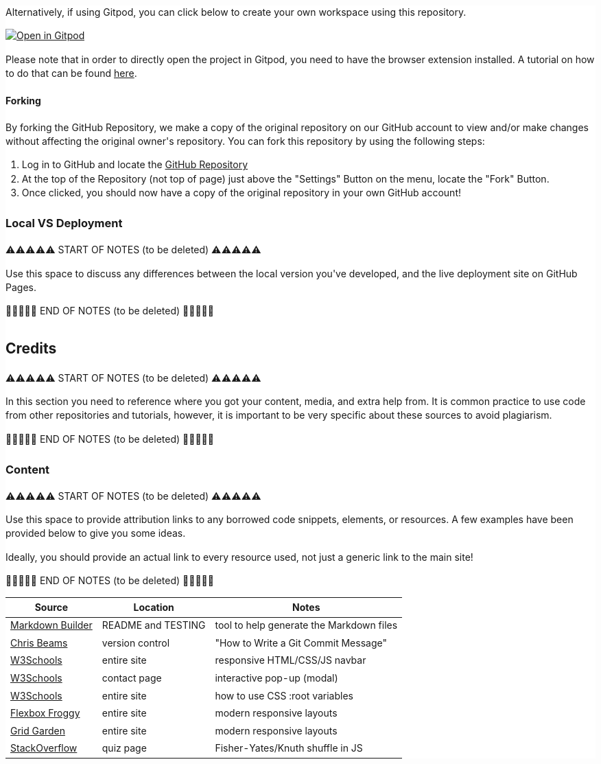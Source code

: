 Alternatively, if using Gitpod, you can click below to create your own workspace using this repository.

[![Open in Gitpod](https://gitpod.io/button/open-in-gitpod.svg)](https://gitpod.io/#https://github.com/Pimmz/Project-1)

Please note that in order to directly open the project in Gitpod, you need to have the browser extension installed.
A tutorial on how to do that can be found [here](https://www.gitpod.io/docs/configure/user-settings/browser-extension).

#### Forking

By forking the GitHub Repository, we make a copy of the original repository on our GitHub account to view and/or make changes without affecting the original owner's repository.
You can fork this repository by using the following steps:

1. Log in to GitHub and locate the [GitHub Repository](https://github.com/Pimmz/Project-1)
2. At the top of the Repository (not top of page) just above the "Settings" Button on the menu, locate the "Fork" Button.
3. Once clicked, you should now have a copy of the original repository in your own GitHub account!

### Local VS Deployment

⚠️⚠️⚠️⚠️⚠️ START OF NOTES (to be deleted) ⚠️⚠️⚠️⚠️⚠️

Use this space to discuss any differences between the local version you've developed, and the live deployment site on GitHub Pages.

🛑🛑🛑🛑🛑 END OF NOTES (to be deleted) 🛑🛑🛑🛑🛑

## Credits

⚠️⚠️⚠️⚠️⚠️ START OF NOTES (to be deleted) ⚠️⚠️⚠️⚠️⚠️

In this section you need to reference where you got your content, media, and extra help from.
It is common practice to use code from other repositories and tutorials,
however, it is important to be very specific about these sources to avoid plagiarism.

🛑🛑🛑🛑🛑 END OF NOTES (to be deleted) 🛑🛑🛑🛑🛑

### Content

⚠️⚠️⚠️⚠️⚠️ START OF NOTES (to be deleted) ⚠️⚠️⚠️⚠️⚠️

Use this space to provide attribution links to any borrowed code snippets, elements, or resources.
A few examples have been provided below to give you some ideas.

Ideally, you should provide an actual link to every resource used, not just a generic link to the main site!

🛑🛑🛑🛑🛑 END OF NOTES (to be deleted) 🛑🛑🛑🛑🛑

| Source | Location | Notes |
| --- | --- | --- |
| [Markdown Builder](https://traveltimn.github.io/markdown-builder) | README and TESTING | tool to help generate the Markdown files |
| [Chris Beams](https://chris.beams.io/posts/git-commit) | version control | "How to Write a Git Commit Message" |
| [W3Schools](https://www.w3schools.com/howto/howto_js_topnav_responsive.asp) | entire site | responsive HTML/CSS/JS navbar |
| [W3Schools](https://www.w3schools.com/howto/howto_css_modals.asp) | contact page | interactive pop-up (modal) |
| [W3Schools](https://www.w3schools.com/css/css3_variables.asp) | entire site | how to use CSS :root variables |
| [Flexbox Froggy](https://flexboxfroggy.com/) | entire site | modern responsive layouts |
| [Grid Garden](https://cssgridgarden.com) | entire site | modern responsive layouts |
| [StackOverflow](https://stackoverflow.com/a/2450976) | quiz page | Fisher-Yates/Knuth shuffle in JS |